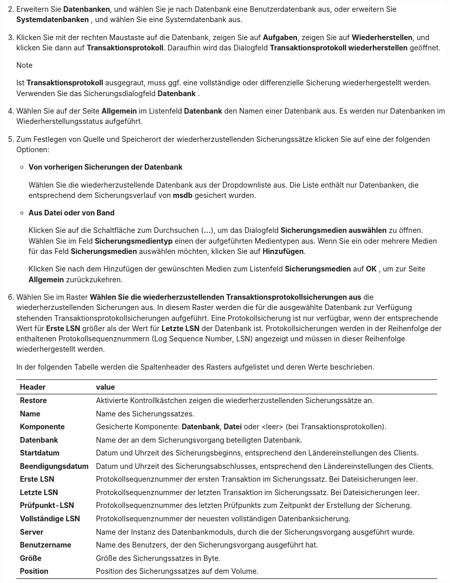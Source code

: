 2.  Erweitern Sie **Datenbanken**, und wählen Sie je nach Datenbank eine Benutzerdatenbank aus, oder erweitern Sie **Systemdatenbanken** , und wählen Sie eine Systemdatenbank aus.  
  
3.  Klicken Sie mit der rechten Maustaste auf die Datenbank, zeigen Sie auf **Aufgaben**, zeigen Sie auf **Wiederherstellen**, und klicken Sie dann auf **Transaktionsprotokoll**. Daraufhin wird das Dialogfeld **Transaktionsprotokoll wiederherstellen** geöffnet.  
  
    > [!NOTE]  
    >  Ist **Transaktionsprotokoll** ausgegraut, muss ggf. eine vollständige oder differenzielle Sicherung wiederhergestellt werden. Verwenden Sie das Sicherungsdialogfeld **Datenbank** .  
  
4.  Wählen Sie auf der Seite **Allgemein** im Listenfeld **Datenbank** den Namen einer Datenbank aus. Es werden nur Datenbanken im Wiederherstellungsstatus aufgeführt.  
  
5.  Zum Festlegen von Quelle und Speicherort der wiederherzustellenden Sicherungssätze klicken Sie auf eine der folgenden Optionen:  
  
    -   **Von vorherigen Sicherungen der Datenbank**  
  
         Wählen Sie die wiederherzustellende Datenbank aus der Dropdownliste aus. Die Liste enthält nur Datenbanken, die entsprechend dem Sicherungsverlauf von **msdb** gesichert wurden.  
  
    -   **Aus Datei oder von Band**  
  
         Klicken Sie auf die Schaltfläche zum Durchsuchen (**...**), um das Dialogfeld **Sicherungsmedien auswählen** zu öffnen. Wählen Sie im Feld **Sicherungsmedientyp** einen der aufgeführten Medientypen aus. Wenn Sie ein oder mehrere Medien für das Feld **Sicherungsmedien** auswählen möchten, klicken Sie auf **Hinzufügen**.  
  
         Klicken Sie nach dem Hinzufügen der gewünschten Medien zum Listenfeld **Sicherungsmedien** auf **OK** , um zur Seite **Allgemein** zurückzukehren.  
  
6.  Wählen Sie im Raster **Wählen Sie die wiederherzustellenden Transaktionsprotokollsicherungen aus** die wiederherzustellenden Sicherungen aus. In diesem Raster werden die für die ausgewählte Datenbank zur Verfügung stehenden Transaktionsprotokollsicherungen aufgeführt. Eine Protokollsicherung ist nur verfügbar, wenn der entsprechende Wert für **Erste LSN** größer als der Wert für **Letzte LSN** der Datenbank ist. Protokollsicherungen werden in der Reihenfolge der enthaltenen Protokollsequenznummern (Log Sequence Number, LSN) angezeigt und müssen in dieser Reihenfolge wiederhergestellt werden.  
  
     In der folgenden Tabelle werden die Spaltenheader des Rasters aufgelistet und deren Werte beschrieben.  
  
    |Header|value|  
    |------------|-----------|  
    |**Restore**|Aktivierte Kontrollkästchen zeigen die wiederherzustellenden Sicherungssätze an.|  
    |**Name**|Name des Sicherungssatzes.|  
    |**Komponente**|Gesicherte Komponente: **Datenbank**, **Datei** oder \<leer> (bei Transaktionsprotokollen).|  
    |**Datenbank**|Name der an dem Sicherungsvorgang beteiligten Datenbank.|  
    |**Startdatum**|Datum und Uhrzeit des Sicherungsbeginns, entsprechend den Ländereinstellungen des Clients.|  
    |**Beendigungsdatum**|Datum und Uhrzeit des Sicherungsabschlusses, entsprechend den Ländereinstellungen des Clients.|  
    |**Erste LSN**|Protokollsequenznummer der ersten Transaktion im Sicherungssatz. Bei Dateisicherungen leer.|  
    |**Letzte LSN**|Protokollsequenznummer der letzten Transaktion im Sicherungssatz. Bei Dateisicherungen leer.|  
    |**Prüfpunkt-LSN**|Protokollsequenznummer des letzten Prüfpunkts zum Zeitpunkt der Erstellung der Sicherung.|  
    |**Vollständige LSN**|Protokollsequenznummer der neuesten vollständigen Datenbanksicherung.|  
    |**Server**|Name der Instanz des Datenbankmoduls, durch die der Sicherungsvorgang ausgeführt wurde.|  
    |**Benutzername**|Name des Benutzers, der den Sicherungsvorgang ausgeführt hat.|  
    |**Größe**|Größe des Sicherungssatzes in Byte.|  
    |**Position**|Position des Sicherungssatzes auf dem Volume.|  